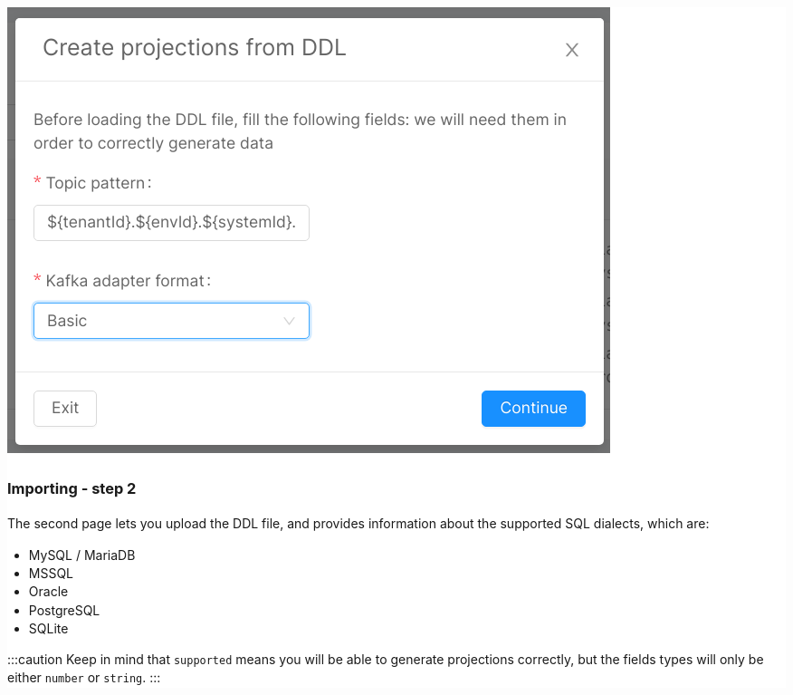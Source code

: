 ![Topic pattern and Kafka adapter format modal page](../img/importDDL/topic_pattern_and_kafka_adapter_format_modal_page.png)

### Importing - step 2

The second page lets you upload the DDL file, and provides information about the supported SQL dialects, which are:

* MySQL / MariaDB
* MSSQL
* Oracle
* PostgreSQL
* SQLite

:::caution
Keep in mind that `supported` means you will be able to generate projections correctly, but the fields types will only be either `number` or `string`.
:::
